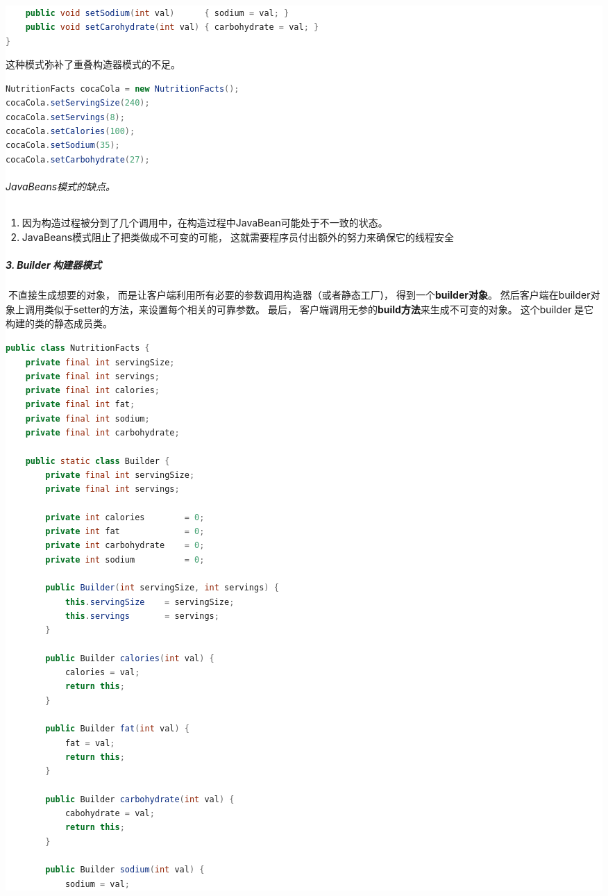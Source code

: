 ```java
    public void setSodium(int val)		{ sodium = val; }
    public void setCarohydrate(int val)	{ carbohydrate = val; }
}
```

这种模式弥补了重叠构造器模式的不足。

```java
NutritionFacts cocaCola = new NutritionFacts();
cocaCola.setServingSize(240);
cocaCola.setServings(8);
cocaCola.setCalories(100);
cocaCola.setSodium(35);
cocaCola.setCarbohydrate(27);
```

###### JavaBeans模式的缺点。

1. 因为构造过程被分到了几个调用中，在构造过程中JavaBean可能处于不一致的状态。
2. JavaBeans模式阻止了把类做成不可变的可能， 这就需要程序员付出额外的努力来确保它的线程安全

##### 3. Builder 构建器模式

​	不直接生成想要的对象， 而是让客户端利用所有必要的参数调用构造器（或者静态工厂)， 得到一个**builder对象**。 然后客户端在builder对象上调用类似于setter的方法，来设置每个相关的可靠参数。 最后， 客户端调用无参的**build方法**来生成不可变的对象。 这个builder 是它构建的类的静态成员类。

```java
public class NutritionFacts {
    private final int servingSize;	
    private final int servings;	
    private final int calories; 
    private final int fat;	
    private final int sodium; 
    private final int carbohydrate;	
    
    public static class Builder {
        private final int servingSize;
        private final int servings;
        
        private int calories		= 0;
        private int fat				= 0;
        private int carbohydrate	= 0;
        private int sodium			= 0;
        
        public Builder(int servingSize, int servings) {
            this.servingSize 	= servingSize;
            this.servings		= servings;
        }
        
        public Builder calories(int val) {
            calories = val;
            return this;
        }
        
        public Builder fat(int val) {
            fat = val;
            return this;
        }
        
        public Builder carbohydrate(int val) {
            cabohydrate = val;
            return this;
        }
        
        public Builder sodium(int val) {
            sodium = val;
```